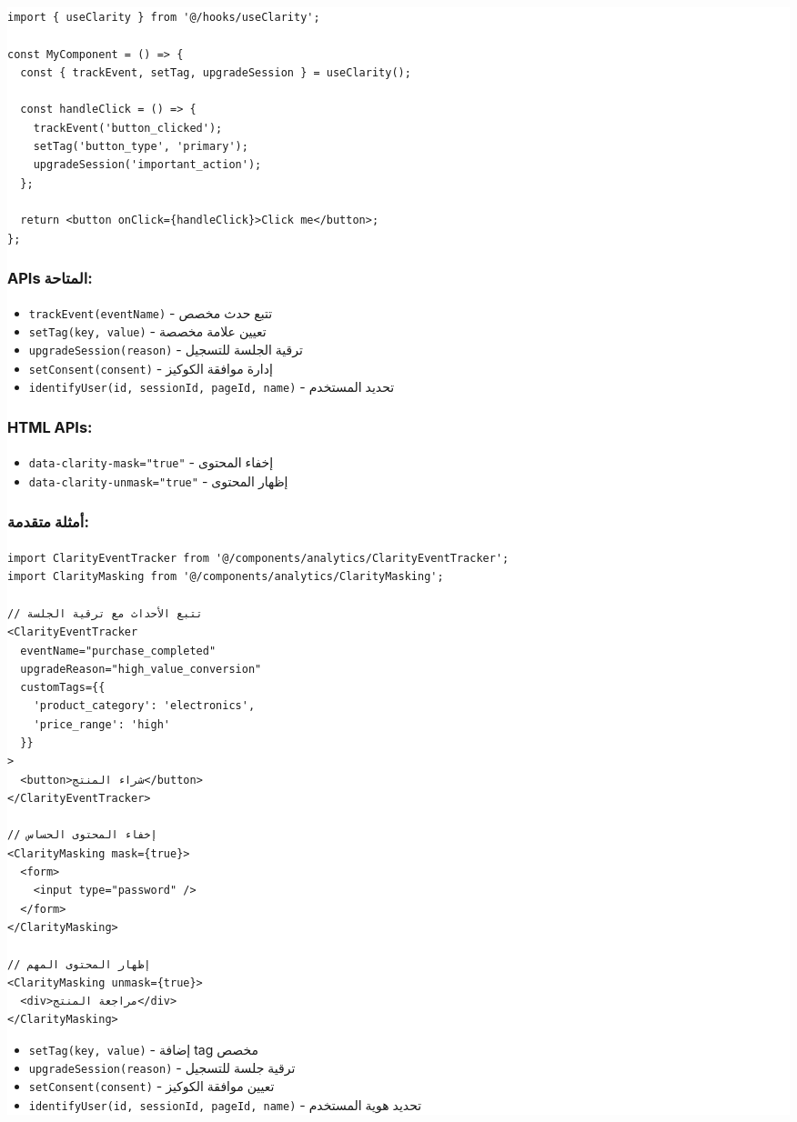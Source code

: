 ```tsx
import { useClarity } from '@/hooks/useClarity';

const MyComponent = () => {
  const { trackEvent, setTag, upgradeSession } = useClarity();

  const handleClick = () => {
    trackEvent('button_clicked');
    setTag('button_type', 'primary');
    upgradeSession('important_action');
  };

  return <button onClick={handleClick}>Click me</button>;
};
```

### APIs المتاحة:

- `trackEvent(eventName)` - تتبع حدث مخصص
- `setTag(key, value)` - تعيين علامة مخصصة
- `upgradeSession(reason)` - ترقية الجلسة للتسجيل
- `setConsent(consent)` - إدارة موافقة الكوكيز
- `identifyUser(id, sessionId, pageId, name)` - تحديد المستخدم

### HTML APIs:

- `data-clarity-mask="true"` - إخفاء المحتوى
- `data-clarity-unmask="true"` - إظهار المحتوى

### أمثلة متقدمة:

```tsx
import ClarityEventTracker from '@/components/analytics/ClarityEventTracker';
import ClarityMasking from '@/components/analytics/ClarityMasking';

// تتبع الأحداث مع ترقية الجلسة
<ClarityEventTracker
  eventName="purchase_completed"
  upgradeReason="high_value_conversion"
  customTags={{
    'product_category': 'electronics',
    'price_range': 'high'
  }}
>
  <button>شراء المنتج</button>
</ClarityEventTracker>

// إخفاء المحتوى الحساس
<ClarityMasking mask={true}>
  <form>
    <input type="password" />
  </form>
</ClarityMasking>

// إظهار المحتوى المهم
<ClarityMasking unmask={true}>
  <div>مراجعة المنتج</div>
</ClarityMasking>
```
- `setTag(key, value)` - إضافة tag مخصص
- `upgradeSession(reason)` - ترقية جلسة للتسجيل
- `setConsent(consent)` - تعيين موافقة الكوكيز
- `identifyUser(id, sessionId, pageId, name)` - تحديد هوية المستخدم
